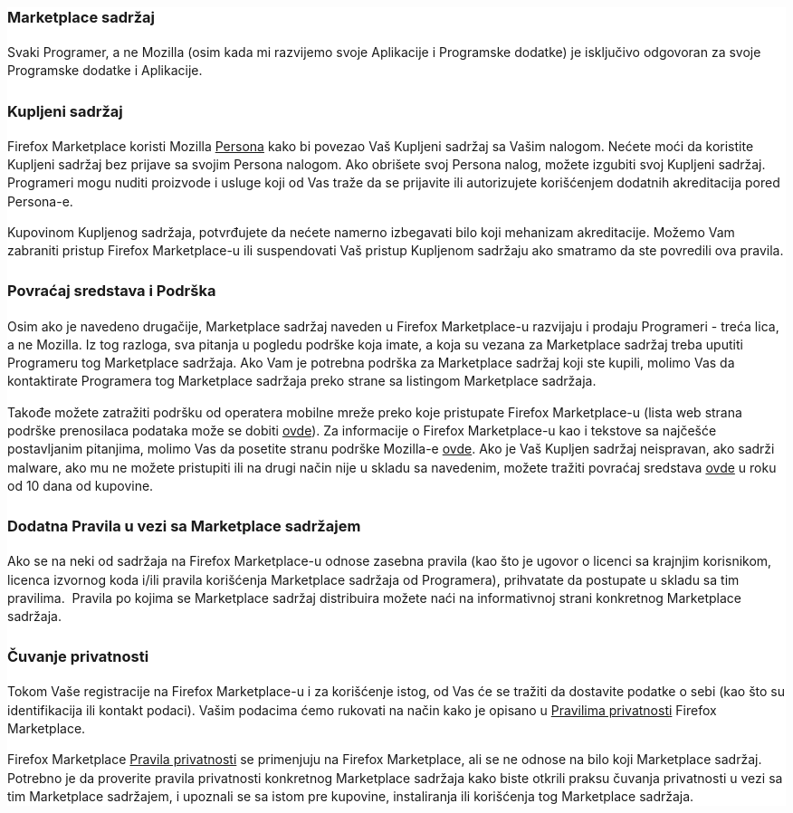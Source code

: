 ### Marketplace sadržaj

Svaki Programer, a ne Mozilla (osim kada mi razvijemo svoje Aplikacije i Programske dodatke) je isključivo odgovoran za svoje Programske dodatke i Aplikacije.

### Kupljeni sadržaj

Firefox Marketplace koristi Mozilla [Persona](https://persona.org) kako bi povezao Vaš Kupljeni sadržaj sa Vašim nalogom. Nećete moći da koristite Kupljeni sadržaj bez prijave sa svojim Persona nalogom. Ako obrišete svoj Persona nalog, možete izgubiti svoj Kupljeni sadržaj. Programeri mogu nuditi proizvode i usluge koji od Vas traže da se prijavite ili autorizujete korišćenjem dodatnih akreditacija pored Persona-e.

Kupovinom Kupljenog sadržaja, potvrđujete da nećete namerno izbegavati bilo koji mehanizam akreditacije. Možemo Vam zabraniti pristup Firefox Marketplace-u ili suspendovati Vaš pristup Kupljenom sadržaju ako smatramo da ste povredili ova pravila.

### Povraćaj sredstava i Podrška

Osim ako je navedeno drugačije, Marketplace sadržaj naveden u Firefox Marketplace-u razvijaju i prodaju Programeri - treća lica, a ne Mozilla. Iz tog razloga, sva pitanja u pogledu podrške koja imate, a koja su vezana za Marketplace sadržaj treba uputiti Programeru tog Marketplace sadržaja. Ako Vam je potrebna podrška za Marketplace sadržaj koji ste kupili, molimo Vas da kontaktirate Programera tog Marketplace sadržaja preko strane sa listingom Marketplace sadržaja.

Takođe možete zatražiti podršku od operatera mobilne mreže preko koje pristupate Firefox Marketplace-u (lista web strana podrške prenosilaca podataka može se dobiti [ovde](https://support.mozilla.org/kb/firefoxos-carrier-support-contact-information)). Za informacije o Firefox Marketplace-u kao i tekstove sa najčešće postavljanim pitanjima, molimo Vas da posetite stranu podrške Mozilla-e [ovde](https://support.mozilla.org/kb/what-firefox-marketplace).
Ako je Vaš Kupljen sadržaj neispravan, ako sadrži malware, ako mu ne možete pristupiti ili na drugi način nije u skladu sa navedenim, možete tražiti povraćaj sredstava [ovde](https://support.mozilla.org/kb/report-issues-marketplace-apps) u roku od 10 dana od kupovine.

### Dodatna Pravila u vezi sa Marketplace sadržajem

Ako se na neki od sadržaja na Firefox Marketplace-u odnose zasebna pravila (kao što je ugovor o licenci sa krajnjim korisnikom, licenca izvornog koda i/ili pravila korišćenja Marketplace sadržaja od Programera), prihvatate da postupate u skladu sa tim pravilima.  Pravila po kojima se Marketplace sadržaj distribuira možete naći na informativnoj strani konkretnog Marketplace sadržaja.

### Čuvanje privatnosti

Tokom Vaše registracije na Firefox Marketplace-u i za korišćenje istog, od Vas će se tražiti da dostavite podatke o sebi (kao što su identifikacija ili kontakt podaci). Vašim podacima ćemo rukovati na način kako je opisano u [Pravilima privatnosti](/media/docs/privacy/sr.html) Firefox Marketplace.

 Firefox Marketplace [Pravila privatnosti](/media/docs/privacy/sr.html) se primenjuju na Firefox Marketplace, ali se ne odnose na bilo koji Marketplace sadržaj. Potrebno je da proverite pravila privatnosti konkretnog Marketplace sadržaja kako biste otkrili praksu čuvanja privatnosti u vezi sa tim Marketplace sadržajem, i upoznali se sa istom pre kupovine, instaliranja ili korišćenja tog Marketplace sadržaja.
